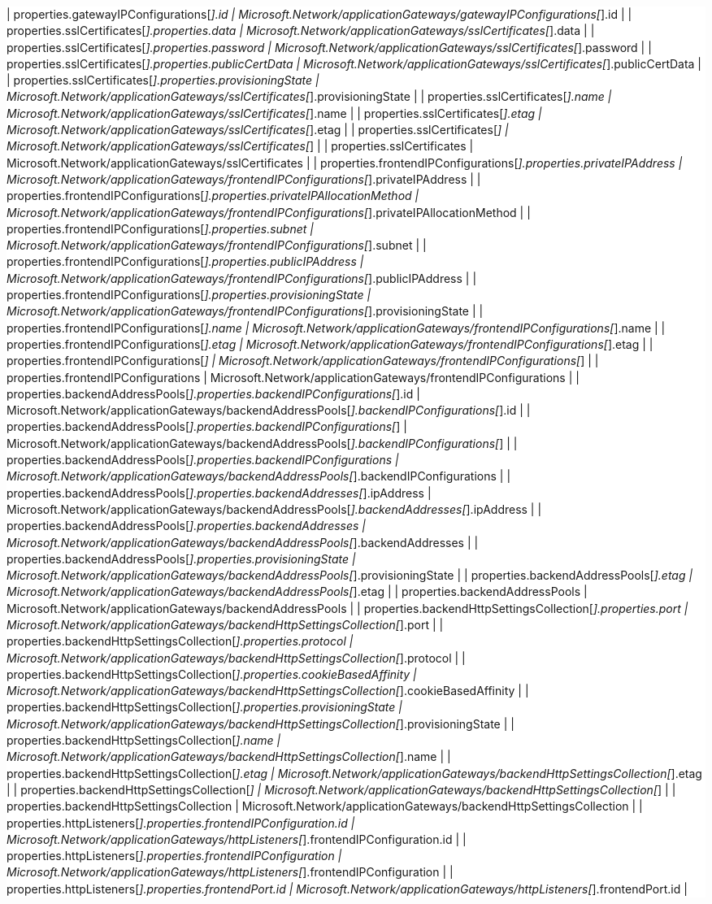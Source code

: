 | properties.gatewayIPConfigurations[*].id | Microsoft.Network/applicationGateways/gatewayIPConfigurations[*].id |
| properties.sslCertificates[*].properties.data | Microsoft.Network/applicationGateways/sslCertificates[*].data |
| properties.sslCertificates[*].properties.password | Microsoft.Network/applicationGateways/sslCertificates[*].password |
| properties.sslCertificates[*].properties.publicCertData | Microsoft.Network/applicationGateways/sslCertificates[*].publicCertData |
| properties.sslCertificates[*].properties.provisioningState | Microsoft.Network/applicationGateways/sslCertificates[*].provisioningState |
| properties.sslCertificates[*].name | Microsoft.Network/applicationGateways/sslCertificates[*].name |
| properties.sslCertificates[*].etag | Microsoft.Network/applicationGateways/sslCertificates[*].etag |
| properties.sslCertificates[*] | Microsoft.Network/applicationGateways/sslCertificates[*] |
| properties.sslCertificates | Microsoft.Network/applicationGateways/sslCertificates |
| properties.frontendIPConfigurations[*].properties.privateIPAddress | Microsoft.Network/applicationGateways/frontendIPConfigurations[*].privateIPAddress |
| properties.frontendIPConfigurations[*].properties.privateIPAllocationMethod | Microsoft.Network/applicationGateways/frontendIPConfigurations[*].privateIPAllocationMethod |
| properties.frontendIPConfigurations[*].properties.subnet | Microsoft.Network/applicationGateways/frontendIPConfigurations[*].subnet |
| properties.frontendIPConfigurations[*].properties.publicIPAddress | Microsoft.Network/applicationGateways/frontendIPConfigurations[*].publicIPAddress |
| properties.frontendIPConfigurations[*].properties.provisioningState | Microsoft.Network/applicationGateways/frontendIPConfigurations[*].provisioningState |
| properties.frontendIPConfigurations[*].name | Microsoft.Network/applicationGateways/frontendIPConfigurations[*].name |
| properties.frontendIPConfigurations[*].etag | Microsoft.Network/applicationGateways/frontendIPConfigurations[*].etag |
| properties.frontendIPConfigurations[*] | Microsoft.Network/applicationGateways/frontendIPConfigurations[*] |
| properties.frontendIPConfigurations | Microsoft.Network/applicationGateways/frontendIPConfigurations |
| properties.backendAddressPools[*].properties.backendIPConfigurations[*].id | Microsoft.Network/applicationGateways/backendAddressPools[*].backendIPConfigurations[*].id |
| properties.backendAddressPools[*].properties.backendIPConfigurations[*] | Microsoft.Network/applicationGateways/backendAddressPools[*].backendIPConfigurations[*] |
| properties.backendAddressPools[*].properties.backendIPConfigurations | Microsoft.Network/applicationGateways/backendAddressPools[*].backendIPConfigurations |
| properties.backendAddressPools[*].properties.backendAddresses[*].ipAddress | Microsoft.Network/applicationGateways/backendAddressPools[*].backendAddresses[*].ipAddress |
| properties.backendAddressPools[*].properties.backendAddresses | Microsoft.Network/applicationGateways/backendAddressPools[*].backendAddresses |
| properties.backendAddressPools[*].properties.provisioningState | Microsoft.Network/applicationGateways/backendAddressPools[*].provisioningState |
| properties.backendAddressPools[*].etag | Microsoft.Network/applicationGateways/backendAddressPools[*].etag |
| properties.backendAddressPools | Microsoft.Network/applicationGateways/backendAddressPools |
| properties.backendHttpSettingsCollection[*].properties.port | Microsoft.Network/applicationGateways/backendHttpSettingsCollection[*].port |
| properties.backendHttpSettingsCollection[*].properties.protocol | Microsoft.Network/applicationGateways/backendHttpSettingsCollection[*].protocol |
| properties.backendHttpSettingsCollection[*].properties.cookieBasedAffinity | Microsoft.Network/applicationGateways/backendHttpSettingsCollection[*].cookieBasedAffinity |
| properties.backendHttpSettingsCollection[*].properties.provisioningState | Microsoft.Network/applicationGateways/backendHttpSettingsCollection[*].provisioningState |
| properties.backendHttpSettingsCollection[*].name | Microsoft.Network/applicationGateways/backendHttpSettingsCollection[*].name |
| properties.backendHttpSettingsCollection[*].etag | Microsoft.Network/applicationGateways/backendHttpSettingsCollection[*].etag |
| properties.backendHttpSettingsCollection[*] | Microsoft.Network/applicationGateways/backendHttpSettingsCollection[*] |
| properties.backendHttpSettingsCollection | Microsoft.Network/applicationGateways/backendHttpSettingsCollection |
| properties.httpListeners[*].properties.frontendIPConfiguration.id | Microsoft.Network/applicationGateways/httpListeners[*].frontendIPConfiguration.id |
| properties.httpListeners[*].properties.frontendIPConfiguration | Microsoft.Network/applicationGateways/httpListeners[*].frontendIPConfiguration |
| properties.httpListeners[*].properties.frontendPort.id | Microsoft.Network/applicationGateways/httpListeners[*].frontendPort.id |